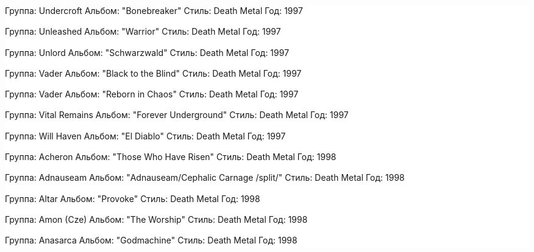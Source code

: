 Группа: Undercroft
Альбом: "Bonebreaker"
Стиль: Death Metal
Год: 1997

Группа: Unleashed
Альбом: "Warrior"
Стиль: Death Metal
Год: 1997

Группа: Unlord
Альбом: "Schwarzwald"
Стиль: Death Metal
Год: 1997

Группа: Vader
Альбом: "Black to the Blind"
Стиль: Death Metal
Год: 1997

Группа: Vader
Альбом: "Reborn in Chaos"
Стиль: Death Metal
Год: 1997

Группа: Vital Remains
Альбом: "Forever Underground"
Стиль: Death Metal
Год: 1997

Группа: Will Haven
Альбом: "El Diablo"
Стиль: Death Metal
Год: 1997

Группа: Acheron
Альбом: "Those Who Have Risen"
Стиль: Death Metal
Год: 1998

Группа: Adnauseam
Альбом: "Adnauseam/Cephalic Carnage /split/"
Стиль: Death Metal
Год: 1998

Группа: Altar
Альбом: "Provoke"
Стиль: Death Metal
Год: 1998

Группа: Amon (Cze)
Альбом: "The Worship"
Стиль: Death Metal
Год: 1998

Группа: Anasarca
Альбом: "Godmachine"
Стиль: Death Metal
Год: 1998

